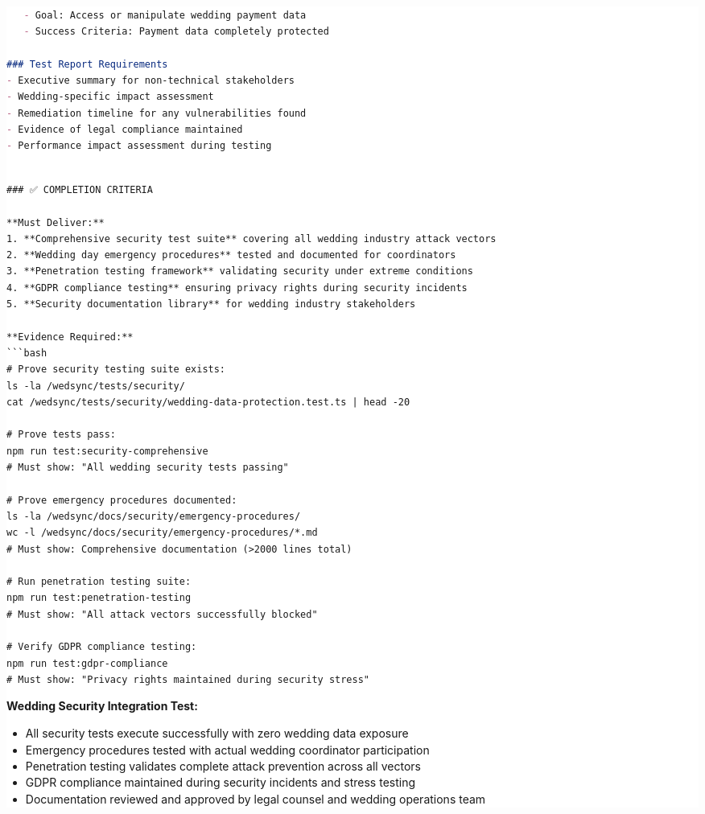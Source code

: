 ```markdown
   - Goal: Access or manipulate wedding payment data
   - Success Criteria: Payment data completely protected

### Test Report Requirements
- Executive summary for non-technical stakeholders
- Wedding-specific impact assessment
- Remediation timeline for any vulnerabilities found
- Evidence of legal compliance maintained
- Performance impact assessment during testing
```
```

### ✅ COMPLETION CRITERIA

**Must Deliver:**
1. **Comprehensive security test suite** covering all wedding industry attack vectors
2. **Wedding day emergency procedures** tested and documented for coordinators
3. **Penetration testing framework** validating security under extreme conditions
4. **GDPR compliance testing** ensuring privacy rights during security incidents
5. **Security documentation library** for wedding industry stakeholders

**Evidence Required:**
```bash
# Prove security testing suite exists:
ls -la /wedsync/tests/security/
cat /wedsync/tests/security/wedding-data-protection.test.ts | head -20

# Prove tests pass:
npm run test:security-comprehensive
# Must show: "All wedding security tests passing"

# Prove emergency procedures documented:
ls -la /wedsync/docs/security/emergency-procedures/
wc -l /wedsync/docs/security/emergency-procedures/*.md
# Must show: Comprehensive documentation (>2000 lines total)

# Run penetration testing suite:
npm run test:penetration-testing
# Must show: "All attack vectors successfully blocked"

# Verify GDPR compliance testing:
npm run test:gdpr-compliance
# Must show: "Privacy rights maintained during security stress"
```

**Wedding Security Integration Test:**
- All security tests execute successfully with zero wedding data exposure
- Emergency procedures tested with actual wedding coordinator participation
- Penetration testing validates complete attack prevention across all vectors
- GDPR compliance maintained during security incidents and stress testing
- Documentation reviewed and approved by legal counsel and wedding operations team
